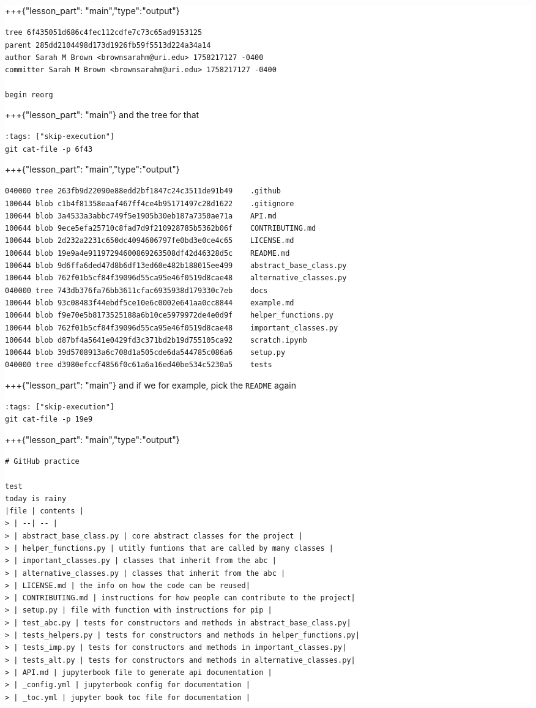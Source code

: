 +++{"lesson_part": "main","type":"output"}

```{code-block} console
tree 6f435051d686c4fec112cdfe7c73c65ad9153125
parent 285dd2104498d173d1926fb59f5513d224a34a14
author Sarah M Brown <brownsarahm@uri.edu> 1758217127 -0400
committer Sarah M Brown <brownsarahm@uri.edu> 1758217127 -0400

begin reorg
```

+++{"lesson_part": "main"}
and the tree for that 

```{code-cell} bash
:tags: ["skip-execution"]
git cat-file -p 6f43
```

+++{"lesson_part": "main","type":"output"}

```{code-block} console
040000 tree 263fb9d22090e88edd2bf1847c24c3511de91b49	.github
100644 blob c1b4f81358eaaf467ff4ce4b95171497c28d1622	.gitignore
100644 blob 3a4533a3abbc749f5e1905b30eb187a7350ae71a	API.md
100644 blob 9ece5efa25710c8fad7d9f210928785b5362b06f	CONTRIBUTING.md
100644 blob 2d232a2231c650dc4094606797fe0bd3e0ce4c65	LICENSE.md
100644 blob 19e9a4e91197294600869263508df42d46328d5c	README.md
100644 blob 9d6ffa6ded47d8b6df13ed60e482b188015ee499	abstract_base_class.py
100644 blob 762f01b5cf84f39096d55ca95e46f0519d8cae48	alternative_classes.py
040000 tree 743db376fa76bb3611cfac6935938d179330c7eb	docs
100644 blob 93c08483f44ebdf5ce10e6c0002e641aa0cc8844	example.md
100644 blob f9e70e5b8173525188a6b10ce5979972de4e0d9f	helper_functions.py
100644 blob 762f01b5cf84f39096d55ca95e46f0519d8cae48	important_classes.py
100644 blob d87bf4a5641e0429fd3c371bd2b19d755105ca92	scratch.ipynb
100644 blob 39d5708913a6c708d1a505cde6da544785c086a6	setup.py
040000 tree d3980efccf4856f0c61a6a16ed40be534c5230a5	tests
```

+++{"lesson_part": "main"}
and if we for example, pick the `README` again
```{code-cell} bash
:tags: ["skip-execution"]
git cat-file -p 19e9
```

+++{"lesson_part": "main","type":"output"}

```{code-block} console
# GitHub practice

test
today is rainy
|file | contents |
> | --| -- |
> | abstract_base_class.py | core abstract classes for the project |
> | helper_functions.py | utitly funtions that are called by many classes |
> | important_classes.py | classes that inherit from the abc |
> | alternative_classes.py | classes that inherit from the abc |
> | LICENSE.md | the info on how the code can be reused|
> | CONTRIBUTING.md | instructions for how people can contribute to the project|
> | setup.py | file with function with instructions for pip |
> | test_abc.py | tests for constructors and methods in abstract_base_class.py|
> | tests_helpers.py | tests for constructors and methods in helper_functions.py|
> | tests_imp.py | tests for constructors and methods in important_classes.py|
> | tests_alt.py | tests for constructors and methods in alternative_classes.py|
> | API.md | jupyterbook file to generate api documentation |
> | _config.yml | jupyterbook config for documentation |
> | _toc.yml | jupyter book toc file for documentation |
```

[^tags]: there is a fourth type, {term}`tags <tag>` that is also a reference and less used (it is optional)